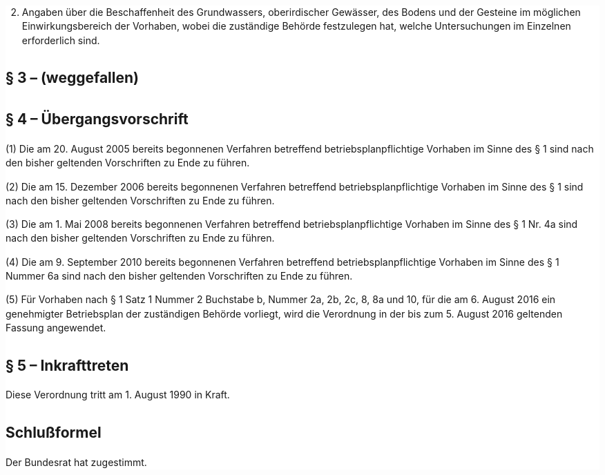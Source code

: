 2. Angaben über die Beschaffenheit des Grundwassers, oberirdischer Gewässer, des Bodens und der Gesteine im möglichen Einwirkungsbereich der Vorhaben, wobei die zuständige Behörde festzulegen hat, welche Untersuchungen im Einzelnen erforderlich sind.


## § 3 – (weggefallen)


## § 4 – Übergangsvorschrift

(1) Die am 20. August 2005 bereits begonnenen Verfahren betreffend betriebsplanpflichtige Vorhaben im Sinne des § 1 sind nach den bisher geltenden Vorschriften zu Ende zu führen.

(2) Die am 15. Dezember 2006 bereits begonnenen Verfahren betreffend betriebsplanpflichtige Vorhaben im Sinne des § 1 sind nach den bisher geltenden Vorschriften zu Ende zu führen.

(3) Die am 1. Mai 2008 bereits begonnenen Verfahren betreffend betriebsplanpflichtige Vorhaben im Sinne des § 1 Nr. 4a sind nach den bisher geltenden Vorschriften zu Ende zu führen.

(4) Die am 9. September 2010 bereits begonnenen Verfahren betreffend betriebsplanpflichtige Vorhaben im Sinne des § 1 Nummer 6a sind nach den bisher geltenden Vorschriften zu Ende zu führen.

(5) Für Vorhaben nach § 1 Satz 1 Nummer 2 Buchstabe b, Nummer 2a, 2b, 2c, 8, 8a und 10, für die am 6. August 2016 ein genehmigter Betriebsplan der zuständigen Behörde vorliegt, wird die Verordnung in der bis zum 5. August 2016 geltenden Fassung angewendet.


## § 5 – Inkrafttreten

Diese Verordnung tritt am 1. August 1990 in Kraft.


## Schlußformel

Der Bundesrat hat zugestimmt.
